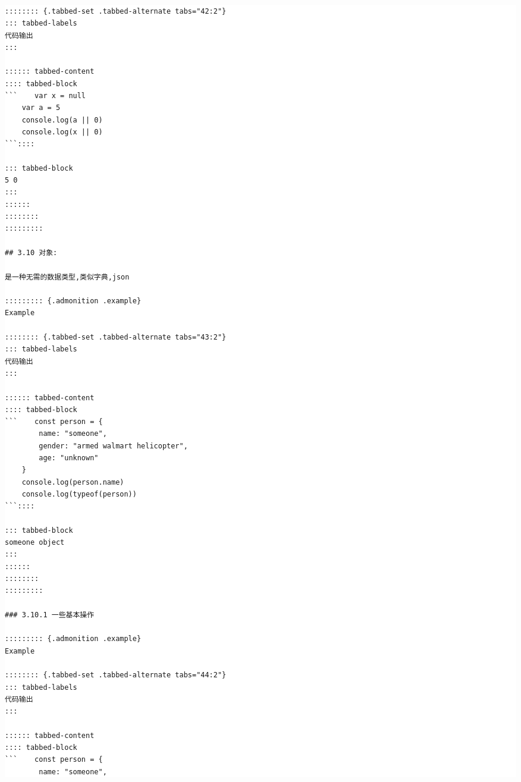 ```    const a = [1,2,3,4]
:::::::: {.tabbed-set .tabbed-alternate tabs="42:2"}
::: tabbed-labels
代码输出
:::

:::::: tabbed-content
:::: tabbed-block
```    var x = null
    var a = 5
    console.log(a || 0)
    console.log(x || 0)
```::::

::: tabbed-block
5 0
:::
::::::
::::::::
:::::::::

## 3.10 对象:

是一种无需的数据类型,类似字典,json

::::::::: {.admonition .example}
Example

:::::::: {.tabbed-set .tabbed-alternate tabs="43:2"}
::: tabbed-labels
代码输出
:::

:::::: tabbed-content
:::: tabbed-block
```    const person = {
        name: "someone",
        gender: "armed walmart helicopter",
        age: "unknown"
    }
    console.log(person.name)
    console.log(typeof(person))
```::::

::: tabbed-block
someone object
:::
::::::
::::::::
:::::::::

### 3.10.1 一些基本操作

::::::::: {.admonition .example}
Example

:::::::: {.tabbed-set .tabbed-alternate tabs="44:2"}
::: tabbed-labels
代码输出
:::

:::::: tabbed-content
:::: tabbed-block
```    const person = {
        name: "someone",
```